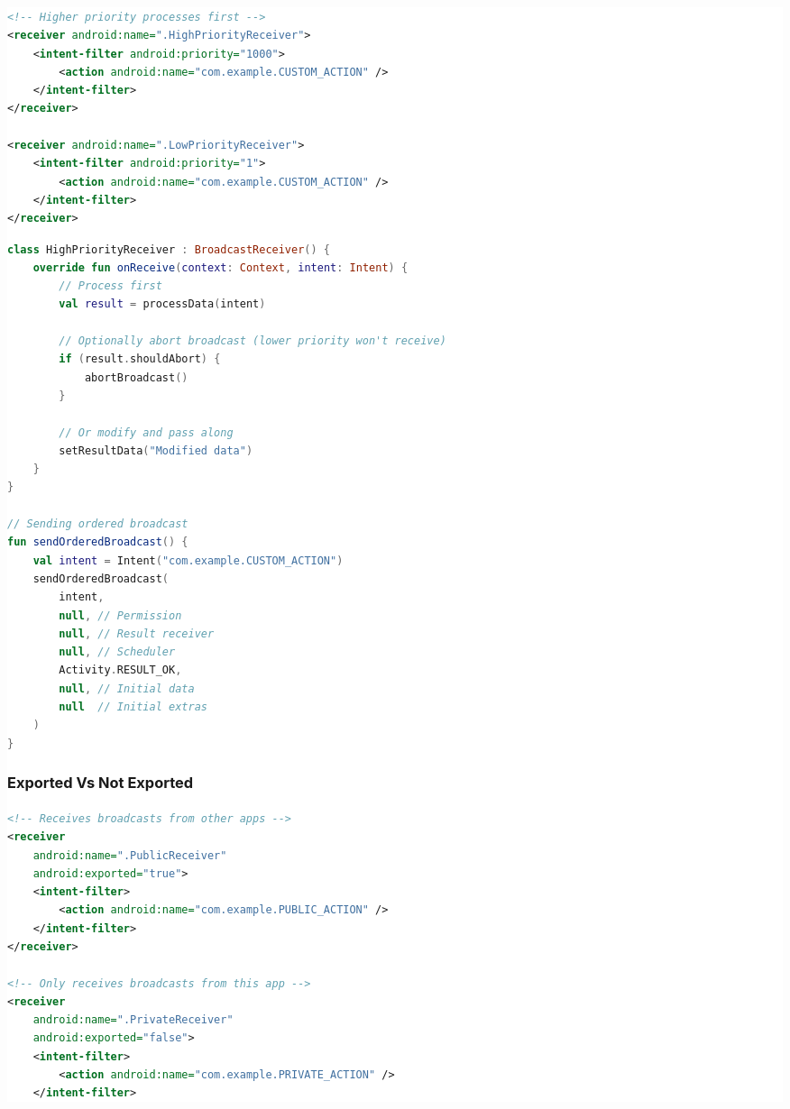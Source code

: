 ```xml
<!-- Higher priority processes first -->
<receiver android:name=".HighPriorityReceiver">
    <intent-filter android:priority="1000">
        <action android:name="com.example.CUSTOM_ACTION" />
    </intent-filter>
</receiver>

<receiver android:name=".LowPriorityReceiver">
    <intent-filter android:priority="1">
        <action android:name="com.example.CUSTOM_ACTION" />
    </intent-filter>
</receiver>
```

```kotlin
class HighPriorityReceiver : BroadcastReceiver() {
    override fun onReceive(context: Context, intent: Intent) {
        // Process first
        val result = processData(intent)

        // Optionally abort broadcast (lower priority won't receive)
        if (result.shouldAbort) {
            abortBroadcast()
        }

        // Or modify and pass along
        setResultData("Modified data")
    }
}

// Sending ordered broadcast
fun sendOrderedBroadcast() {
    val intent = Intent("com.example.CUSTOM_ACTION")
    sendOrderedBroadcast(
        intent,
        null, // Permission
        null, // Result receiver
        null, // Scheduler
        Activity.RESULT_OK,
        null, // Initial data
        null  // Initial extras
    )
}
```

### Exported Vs Not Exported

```xml
<!-- Receives broadcasts from other apps -->
<receiver
    android:name=".PublicReceiver"
    android:exported="true">
    <intent-filter>
        <action android:name="com.example.PUBLIC_ACTION" />
    </intent-filter>
</receiver>

<!-- Only receives broadcasts from this app -->
<receiver
    android:name=".PrivateReceiver"
    android:exported="false">
    <intent-filter>
        <action android:name="com.example.PRIVATE_ACTION" />
    </intent-filter>
```